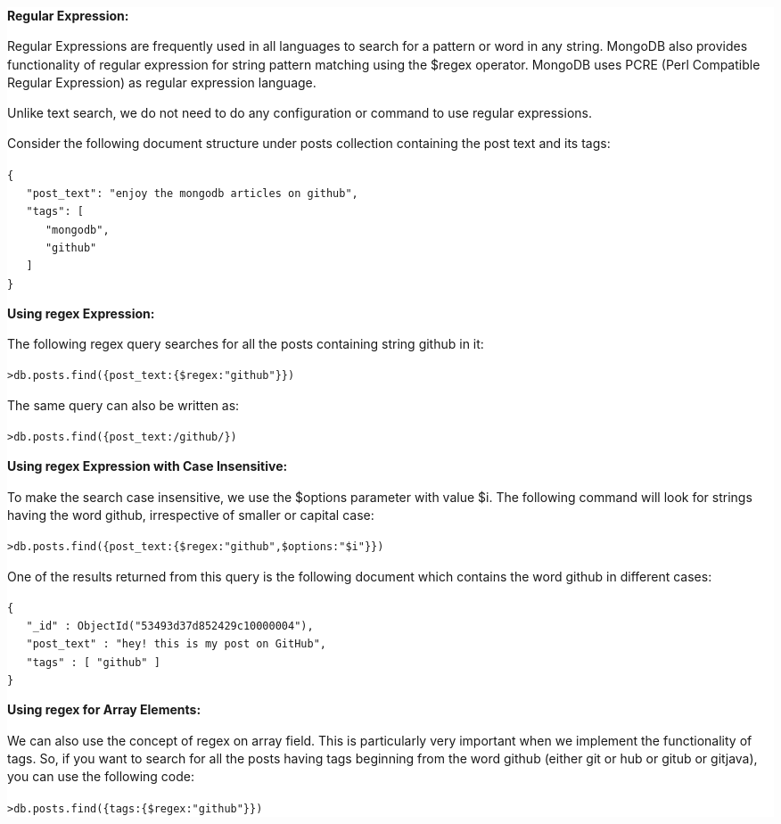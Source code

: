<a name="h34"/>

**Regular Expression:**

Regular Expressions are frequently used in all languages to search for a pattern or word in any string. MongoDB also provides functionality of regular expression for string pattern matching using the $regex operator. MongoDB uses PCRE (Perl Compatible Regular Expression) as regular expression language.

Unlike text search, we do not need to do any configuration or command to use regular expressions.

Consider the following document structure under posts collection containing the post text and its tags:
```
{
   "post_text": "enjoy the mongodb articles on github",
   "tags": [
      "mongodb",
      "github"
   ]
}
```

**Using regex Expression:**

The following regex query searches for all the posts containing string github in it:
```
>db.posts.find({post_text:{$regex:"github"}})
```

The same query can also be written as:
```
>db.posts.find({post_text:/github/})
```

**Using regex Expression with Case Insensitive:**

To make the search case insensitive, we use the $options parameter with value $i. The following command will look for strings having the word github, irrespective of smaller or capital case:
```
>db.posts.find({post_text:{$regex:"github",$options:"$i"}})
```

One of the results returned from this query is the following document which contains the word github in different cases:
```
{
   "_id" : ObjectId("53493d37d852429c10000004"),
   "post_text" : "hey! this is my post on GitHub", 
   "tags" : [ "github" ]
}
```
 
**Using regex for Array Elements:**

We can also use the concept of regex on array field. This is particularly very important when we implement the functionality of tags. So, if you want to search for all the posts having tags beginning from the word github (either git or hub or gitub or gitjava), you can use the following code:
```
>db.posts.find({tags:{$regex:"github"}})
```

